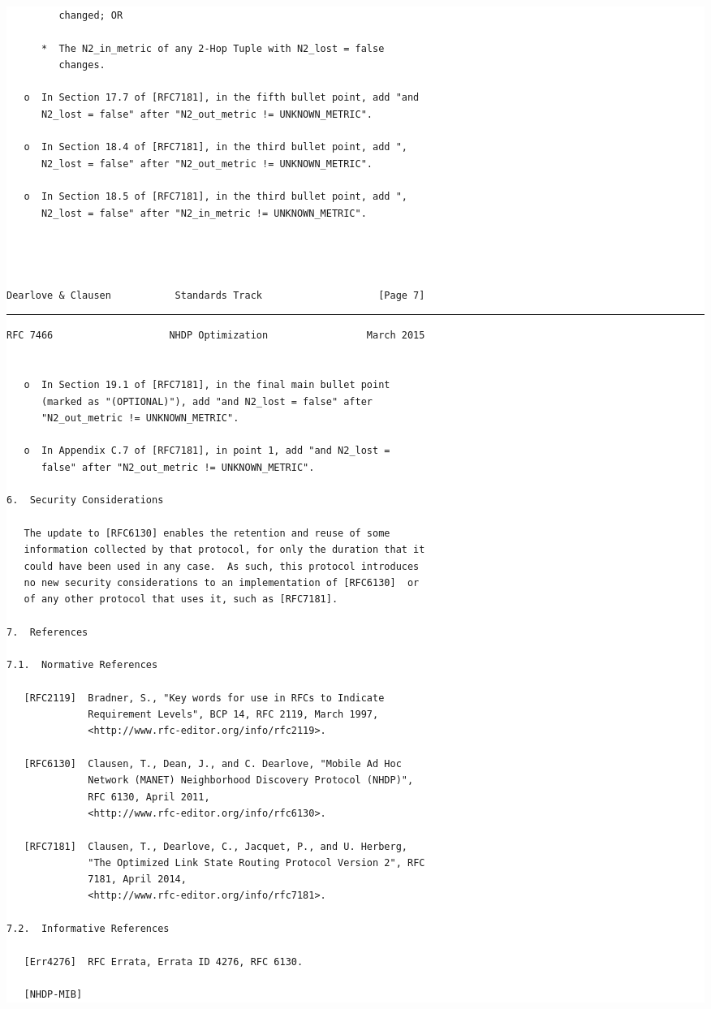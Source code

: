 ``` newpage
         changed; OR

      *  The N2_in_metric of any 2-Hop Tuple with N2_lost = false
         changes.

   o  In Section 17.7 of [RFC7181], in the fifth bullet point, add "and
      N2_lost = false" after "N2_out_metric != UNKNOWN_METRIC".

   o  In Section 18.4 of [RFC7181], in the third bullet point, add ",
      N2_lost = false" after "N2_out_metric != UNKNOWN_METRIC".

   o  In Section 18.5 of [RFC7181], in the third bullet point, add ",
      N2_lost = false" after "N2_in_metric != UNKNOWN_METRIC".




Dearlove & Clausen           Standards Track                    [Page 7]
```

------------------------------------------------------------------------

``` newpage
RFC 7466                    NHDP Optimization                 March 2015


   o  In Section 19.1 of [RFC7181], in the final main bullet point
      (marked as "(OPTIONAL)"), add "and N2_lost = false" after
      "N2_out_metric != UNKNOWN_METRIC".

   o  In Appendix C.7 of [RFC7181], in point 1, add "and N2_lost =
      false" after "N2_out_metric != UNKNOWN_METRIC".

6.  Security Considerations

   The update to [RFC6130] enables the retention and reuse of some
   information collected by that protocol, for only the duration that it
   could have been used in any case.  As such, this protocol introduces
   no new security considerations to an implementation of [RFC6130]  or
   of any other protocol that uses it, such as [RFC7181].

7.  References

7.1.  Normative References

   [RFC2119]  Bradner, S., "Key words for use in RFCs to Indicate
              Requirement Levels", BCP 14, RFC 2119, March 1997,
              <http://www.rfc-editor.org/info/rfc2119>.

   [RFC6130]  Clausen, T., Dean, J., and C. Dearlove, "Mobile Ad Hoc
              Network (MANET) Neighborhood Discovery Protocol (NHDP)",
              RFC 6130, April 2011,
              <http://www.rfc-editor.org/info/rfc6130>.

   [RFC7181]  Clausen, T., Dearlove, C., Jacquet, P., and U. Herberg,
              "The Optimized Link State Routing Protocol Version 2", RFC
              7181, April 2014,
              <http://www.rfc-editor.org/info/rfc7181>.

7.2.  Informative References

   [Err4276]  RFC Errata, Errata ID 4276, RFC 6130.

   [NHDP-MIB]
```